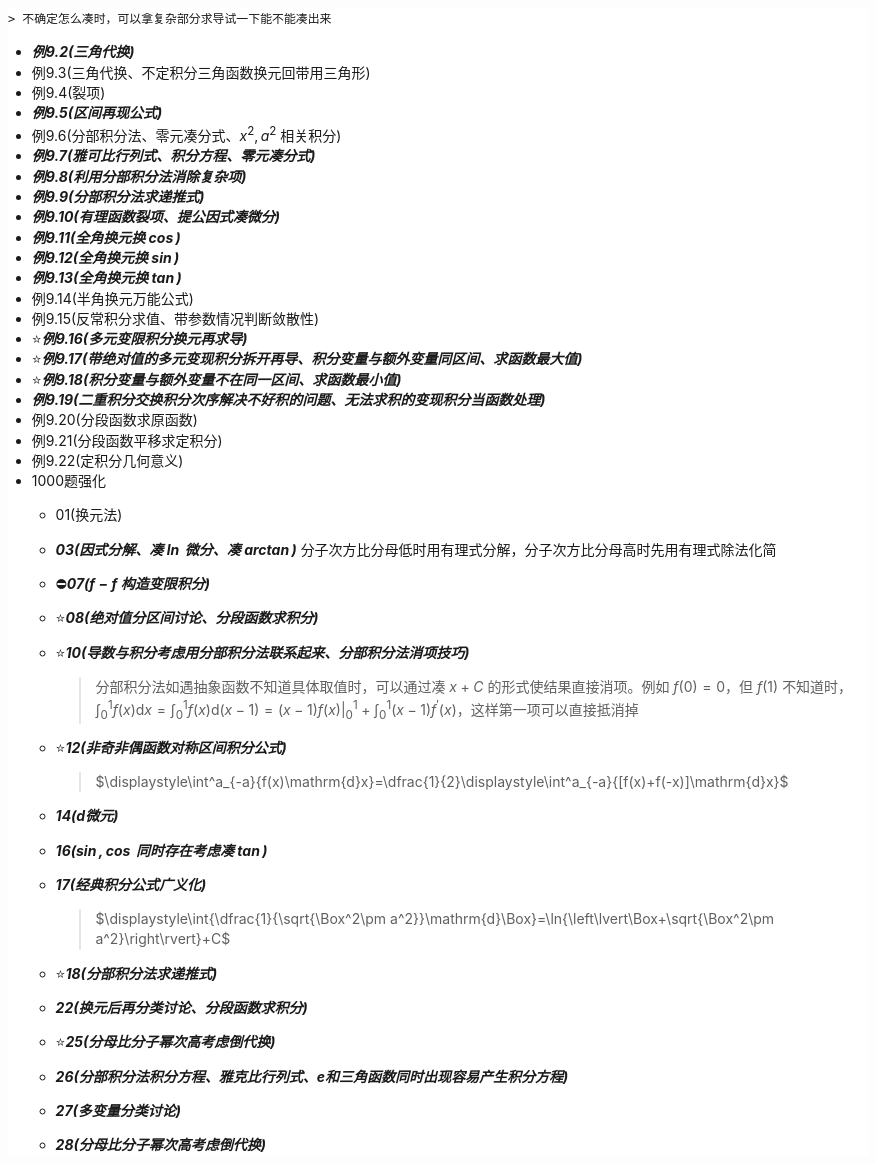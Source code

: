     > 不确定怎么凑时，可以拿复杂部分求导试一下能不能凑出来

  * ***例9.2(三角代换)***
  * 例9.3(三角代换、不定积分三角函数换元回带用三角形)
  * 例9.4(裂项)
  * ***例9.5(区间再现公式)***
  * 例9.6(分部积分法、零元凑分式、$x^2,a^2$ 相关积分)
  * ***例9.7(雅可比行列式、积分方程、零元凑分式)***
  * ***例9.8(利用分部积分法消除复杂项)***
  * ***例9.9(分部积分法求递推式)***
  * ***例9.10(有理函数裂项、提公因式凑微分)***
  * ***例9.11(全角换元换 $\cos$)***
  * ***例9.12(全角换元换 $\sin$)***
  * ***例9.13(全角换元换 $\tan$)***
  * 例9.14(半角换元万能公式)
  * 例9.15(反常积分求值、带参数情况判断敛散性)
  * ⭐***例9.16(多元变限积分换元再求导)***
  * ⭐***例9.17(带绝对值的多元变现积分拆开再导、积分变量与额外变量同区间、求函数最大值)***
  * ⭐***例9.18(积分变量与额外变量不在同一区间、求函数最小值)***
  * ***例9.19(二重积分交换积分次序解决不好积的问题、无法求积的变现积分当函数处理)***
  * 例9.20(分段函数求原函数)
  * 例9.21(分段函数平移求定积分)
  * 例9.22(定积分几何意义)
* 1000题强化
  * 01(换元法)
  * ***03(因式分解、凑 $\ln$ 微分、凑 $\arctan$)***
  分子次方比分母低时用有理式分解，分子次方比分母高时先用有理式除法化简
  * ⛔***07($f-f$ 构造变限积分)***
  * ⭐***08(绝对值分区间讨论、分段函数求积分)***
  * ⭐***10(导数与积分考虑用分部积分法联系起来、分部积分法消项技巧)***
  
    > 分部积分法如遇抽象函数不知道具体取值时，可以通过凑 $x+C$ 的形式使结果直接消项。例如 $f(0)=0$，但 $f(1)$ 不知道时，$\int^1_0{f(x)\mathrm{d}x}=\int^1_0{f(x)\mathrm{d}(x-1)}=\left.(x-1)f(x)\right|^1_0+\int^1_0{(x-1)f^{'}(x)}$，这样第一项可以直接抵消掉

  * ⭐***12(非奇非偶函数对称区间积分公式)***
  
    > $\displaystyle\int^a_{-a}{f(x)\mathrm{d}x}=\dfrac{1}{2}\displaystyle\int^a_{-a}{[f(x)+f(-x)]\mathrm{d}x}$

  * ***14(d微元)***
  * ***16($\sin,\cos$ 同时存在考虑凑 $\tan$)***
  * ***17(经典积分公式广义化)***
  
    > $\displaystyle\int{\dfrac{1}{\sqrt{\Box^2\pm a^2}}\mathrm{d}\Box}=\ln{\left\lvert\Box+\sqrt{\Box^2\pm a^2}\right\rvert}+C$

  * ⭐***18(分部积分法求递推式)***
  * ***22(换元后再分类讨论、分段函数求积分)***
  * ⭐***25(分母比分子幂次高考虑倒代换)***
  * ***26(分部积分法积分方程、雅克比行列式、e和三角函数同时出现容易产生积分方程)***
  * ***27(多变量分类讨论)***
  * ***28(分母比分子幂次高考虑倒代换)***
